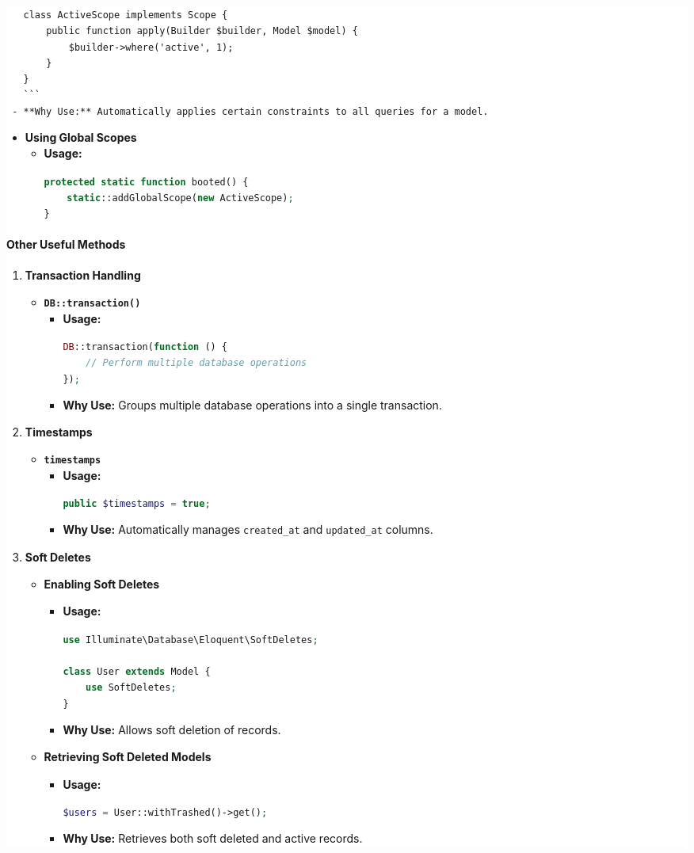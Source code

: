        class ActiveScope implements Scope {
           public function apply(Builder $builder, Model $model) {
               $builder->where('active', 1);
           }
       }
       ```
     - **Why Use:** Automatically applies certain constraints to all queries for a model.

   - **Using Global Scopes**
     - **Usage:** 
       ```php
       protected static function booted() {
           static::addGlobalScope(new ActiveScope);
       }
       ```

#### Other Useful Methods

1. **Transaction Handling**
   - **`DB::transaction()`**
     - **Usage:** 
       ```php
       DB::transaction(function () {
           // Perform multiple database operations
       });
       ```
     - **Why Use:** Groups multiple database operations into a single transaction.

2. **Timestamps**
   - **`timestamps`**
     - **Usage:** 
       ```php
       public $timestamps = true;
       ```
     - **Why Use:** Automatically manages `created_at` and `updated_at` columns.

3. **Soft Deletes**
   - **Enabling Soft Deletes**
     - **Usage:** 
       ```php
       use Illuminate\Database\Eloquent\SoftDeletes;

       class User extends Model {
           use SoftDeletes;
       }
       ```
     - **Why Use:** Allows soft deletion of records.

   - **Retrieving Soft Deleted Models**
     - **Usage:** 
       ```php
       $users = User::withTrashed()->get();
       ```
     - **Why Use:** Retrieves both soft deleted and active records.
